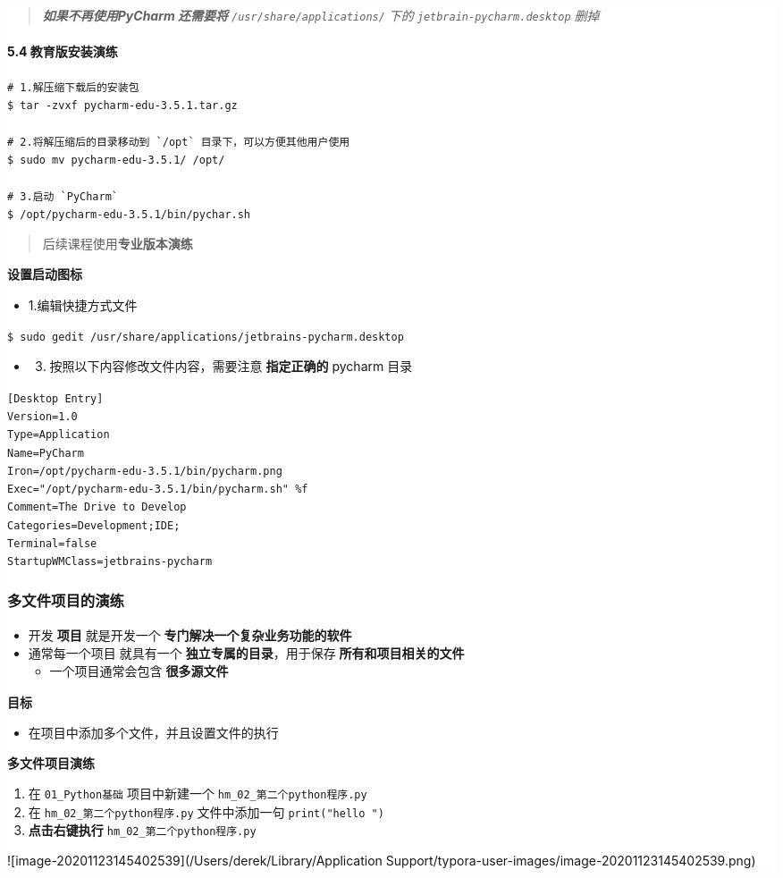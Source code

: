 > ***如果不再使用PyCharm 还需要将*** *`/usr/share/applications/` 下的 `jetbrain-pycharm.desktop` 删掉*

#### 5.4 教育版安装演练

```shell
# 1.解压缩下载后的安装包
$ tar -zvxf pycharm-edu-3.5.1.tar.gz

# 2.将解压缩后的目录移动到 `/opt` 目录下，可以方便其他用户使用
$ sudo mv pycharm-edu-3.5.1/ /opt/

# 3.启动 `PyCharm`
$ /opt/pycharm-edu-3.5.1/bin/pychar.sh
```

> 后续课程使用**专业版本演练**

**设置启动图标**

* 1.编辑快捷方式文件

```shell
$ sudo gedit /usr/share/applications/jetbrains-pycharm.desktop
```

* 3. 按照以下内容修改文件内容，需要注意 **指定正确的** pycharm 目录

```shell
[Desktop Entry]
Version=1.0
Type=Application
Name=PyCharm
Iron=/opt/pycharm-edu-3.5.1/bin/pycharm.png
Exec="/opt/pycharm-edu-3.5.1/bin/pycharm.sh" %f
Comment=The Drive to Develop
Categories=Development;IDE;
Terminal=false
StartupWMClass=jetbrains-pycharm
```

### 多文件项目的演练

* 开发 **项目** 就是开发一个 **专门解决一个复杂业务功能的软件**
* 通常每一个项目 就具有一个 **独立专属的目录**，用于保存 **所有和项目相关的文件**
  * 一个项目通常会包含 **很多源文件**

**目标**

* 在项目中添加多个文件，并且设置文件的执行

**多文件项目演练**

1. 在 `01_Python基础` 项目中新建一个 `hm_02_第二个python程序.py`
2. 在 `hm_02_第二个python程序.py` 文件中添加一句 `print("hello ")`
3. **点击右键执行** `hm_02_第二个python程序.py`

![image-20201123145402539](/Users/derek/Library/Application Support/typora-user-images/image-20201123145402539.png)
